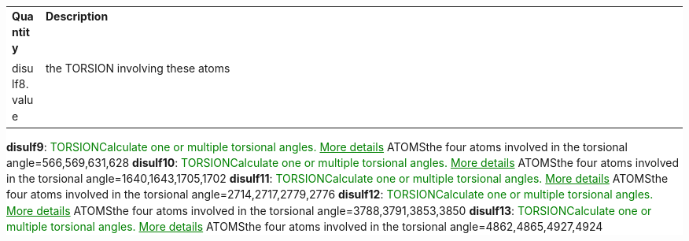 <span style="display:none;" id="data/ANALYSIS/plumed_analysis_unbiased.datdisulf8">The TORSION action with label <b>disulf8</b> calculates the following quantities:<table  align="center" frame="void" width="95%" cellpadding="5%"><tr><td width="5%"><b> Quantity </b>  </td><td><b> Description </b> </td></tr><tr><td width="5%">disulf8.value</td><td>the TORSION involving these atoms</td></tr></table></span><b name="data/ANALYSIS/plumed_analysis_unbiased.datdisulf9" onclick='showPath("data/ANALYSIS/plumed_analysis_unbiased.dat","data/ANALYSIS/plumed_analysis_unbiased.datdisulf9","data/ANALYSIS/plumed_analysis_unbiased.datdisulf9","brown")'>disulf9</b>: <span class="plumedtooltip" style="color:green">TORSION<span class="right">Calculate one or multiple torsional angles. <a href="https://www.plumed.org/doc-master/user-doc/html/TORSION" style="color:green">More details</a><i></i></span></span> <span class="plumedtooltip">ATOMS<span class="right">the four atoms involved in the torsional angle<i></i></span></span>=566,569,631,628
<span style="display:none;" id="data/ANALYSIS/plumed_analysis_unbiased.datdisulf9">The TORSION action with label <b>disulf9</b> calculates the following quantities:<table  align="center" frame="void" width="95%" cellpadding="5%"><tr><td width="5%"><b> Quantity </b>  </td><td><b> Description </b> </td></tr><tr><td width="5%">disulf9.value</td><td>the TORSION involving these atoms</td></tr></table></span><b name="data/ANALYSIS/plumed_analysis_unbiased.datdisulf10" onclick='showPath("data/ANALYSIS/plumed_analysis_unbiased.dat","data/ANALYSIS/plumed_analysis_unbiased.datdisulf10","data/ANALYSIS/plumed_analysis_unbiased.datdisulf10","brown")'>disulf10</b>: <span class="plumedtooltip" style="color:green">TORSION<span class="right">Calculate one or multiple torsional angles. <a href="https://www.plumed.org/doc-master/user-doc/html/TORSION" style="color:green">More details</a><i></i></span></span> <span class="plumedtooltip">ATOMS<span class="right">the four atoms involved in the torsional angle<i></i></span></span>=1640,1643,1705,1702
<span style="display:none;" id="data/ANALYSIS/plumed_analysis_unbiased.datdisulf10">The TORSION action with label <b>disulf10</b> calculates the following quantities:<table  align="center" frame="void" width="95%" cellpadding="5%"><tr><td width="5%"><b> Quantity </b>  </td><td><b> Description </b> </td></tr><tr><td width="5%">disulf10.value</td><td>the TORSION involving these atoms</td></tr></table></span><b name="data/ANALYSIS/plumed_analysis_unbiased.datdisulf11" onclick='showPath("data/ANALYSIS/plumed_analysis_unbiased.dat","data/ANALYSIS/plumed_analysis_unbiased.datdisulf11","data/ANALYSIS/plumed_analysis_unbiased.datdisulf11","brown")'>disulf11</b>: <span class="plumedtooltip" style="color:green">TORSION<span class="right">Calculate one or multiple torsional angles. <a href="https://www.plumed.org/doc-master/user-doc/html/TORSION" style="color:green">More details</a><i></i></span></span> <span class="plumedtooltip">ATOMS<span class="right">the four atoms involved in the torsional angle<i></i></span></span>=2714,2717,2779,2776
<span style="display:none;" id="data/ANALYSIS/plumed_analysis_unbiased.datdisulf11">The TORSION action with label <b>disulf11</b> calculates the following quantities:<table  align="center" frame="void" width="95%" cellpadding="5%"><tr><td width="5%"><b> Quantity </b>  </td><td><b> Description </b> </td></tr><tr><td width="5%">disulf11.value</td><td>the TORSION involving these atoms</td></tr></table></span><b name="data/ANALYSIS/plumed_analysis_unbiased.datdisulf12" onclick='showPath("data/ANALYSIS/plumed_analysis_unbiased.dat","data/ANALYSIS/plumed_analysis_unbiased.datdisulf12","data/ANALYSIS/plumed_analysis_unbiased.datdisulf12","brown")'>disulf12</b>: <span class="plumedtooltip" style="color:green">TORSION<span class="right">Calculate one or multiple torsional angles. <a href="https://www.plumed.org/doc-master/user-doc/html/TORSION" style="color:green">More details</a><i></i></span></span> <span class="plumedtooltip">ATOMS<span class="right">the four atoms involved in the torsional angle<i></i></span></span>=3788,3791,3853,3850
<span style="display:none;" id="data/ANALYSIS/plumed_analysis_unbiased.datdisulf12">The TORSION action with label <b>disulf12</b> calculates the following quantities:<table  align="center" frame="void" width="95%" cellpadding="5%"><tr><td width="5%"><b> Quantity </b>  </td><td><b> Description </b> </td></tr><tr><td width="5%">disulf12.value</td><td>the TORSION involving these atoms</td></tr></table></span><b name="data/ANALYSIS/plumed_analysis_unbiased.datdisulf13" onclick='showPath("data/ANALYSIS/plumed_analysis_unbiased.dat","data/ANALYSIS/plumed_analysis_unbiased.datdisulf13","data/ANALYSIS/plumed_analysis_unbiased.datdisulf13","brown")'>disulf13</b>: <span class="plumedtooltip" style="color:green">TORSION<span class="right">Calculate one or multiple torsional angles. <a href="https://www.plumed.org/doc-master/user-doc/html/TORSION" style="color:green">More details</a><i></i></span></span> <span class="plumedtooltip">ATOMS<span class="right">the four atoms involved in the torsional angle<i></i></span></span>=4862,4865,4927,4924